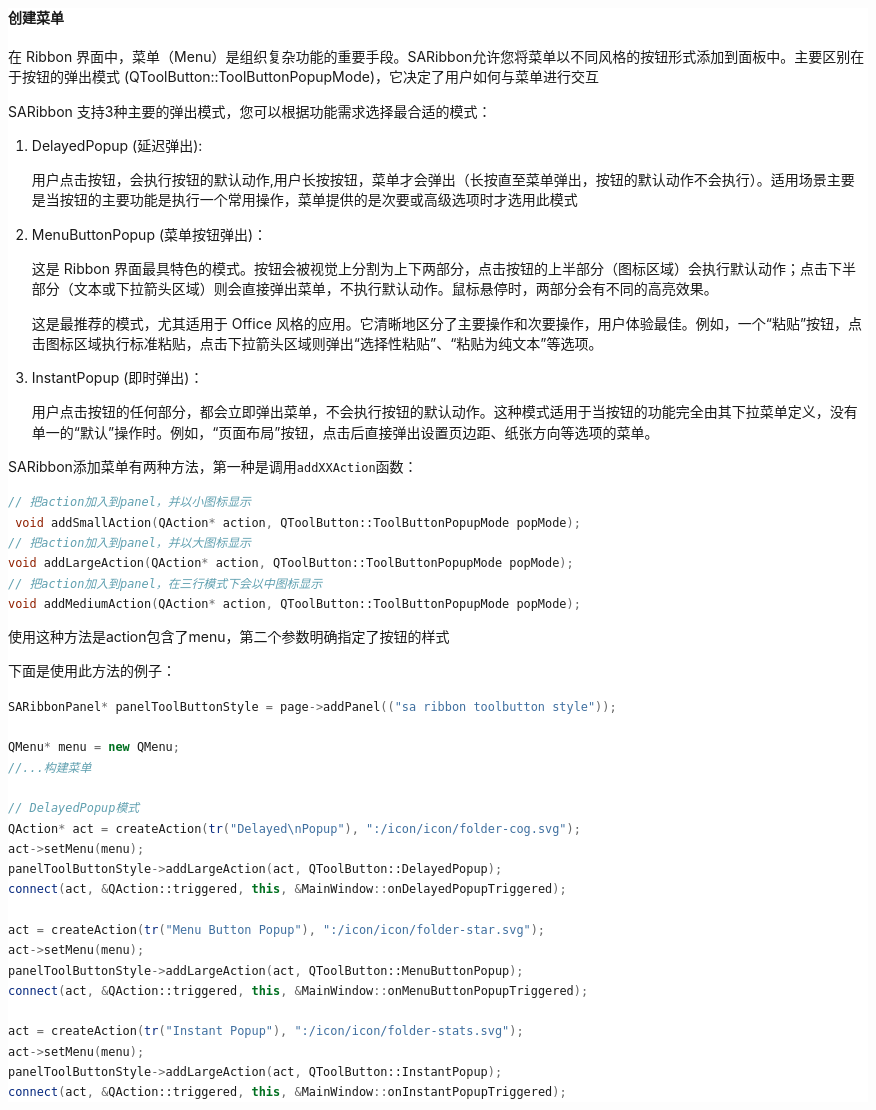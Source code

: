 #### 创建菜单

在 Ribbon 界面中，菜单（Menu）是组织复杂功能的重要手段。SARibbon允许您将菜单以不同风格的按钮形式添加到面板中。主要区别在于按钮的弹出模式 (QToolButton::ToolButtonPopupMode)，它决定了用户如何与菜单进行交互

SARibbon 支持3种主要的弹出模式，您可以根据功能需求选择最合适的模式：

1. DelayedPopup (延迟弹出):

    用户点击按钮，会执行按钮的默认动作,用户长按按钮，菜单才会弹出（长按直至菜单弹出，按钮的默认动作不会执行）。适用场景主要是当按钮的主要功能是执行一个常用操作，菜单提供的是次要或高级选项时才选用此模式

2. MenuButtonPopup (菜单按钮弹出)：

    这是 Ribbon 界面最具特色的模式。按钮会被视觉上分割为上下两部分，点击按钮的上半部分（图标区域）会执行默认动作；点击下半部分（文本或下拉箭头区域）则会直接弹出菜单，不执行默认动作。鼠标悬停时，两部分会有不同的高亮效果。

    这是最推荐的模式，尤其适用于 Office 风格的应用。它清晰地区分了主要操作和次要操作，用户体验最佳。例如，一个“粘贴”按钮，点击图标区域执行标准粘贴，点击下拉箭头区域则弹出“选择性粘贴”、“粘贴为纯文本”等选项。

3. InstantPopup (即时弹出)：

    用户点击按钮的任何部分，都会立即弹出菜单，不会执行按钮的默认动作。这种模式适用于当按钮的功能完全由其下拉菜单定义，没有单一的“默认”操作时。例如，“页面布局”按钮，点击后直接弹出设置页边距、纸张方向等选项的菜单。

SARibbon添加菜单有两种方法，第一种是调用`addXXAction`函数：

```cpp
// 把action加入到panel，并以小图标显示
 void addSmallAction(QAction* action, QToolButton::ToolButtonPopupMode popMode);
// 把action加入到panel，并以大图标显示
void addLargeAction(QAction* action, QToolButton::ToolButtonPopupMode popMode);
// 把action加入到panel，在三行模式下会以中图标显示
void addMediumAction(QAction* action, QToolButton::ToolButtonPopupMode popMode);
```

使用这种方法是action包含了menu，第二个参数明确指定了按钮的样式

下面是使用此方法的例子：

```cpp
SARibbonPanel* panelToolButtonStyle = page->addPanel(("sa ribbon toolbutton style"));

QMenu* menu = new QMenu;
//...构建菜单

// DelayedPopup模式
QAction* act = createAction(tr("Delayed\nPopup"), ":/icon/icon/folder-cog.svg");
act->setMenu(menu);
panelToolButtonStyle->addLargeAction(act, QToolButton::DelayedPopup);
connect(act, &QAction::triggered, this, &MainWindow::onDelayedPopupTriggered);

act = createAction(tr("Menu Button Popup"), ":/icon/icon/folder-star.svg");
act->setMenu(menu);
panelToolButtonStyle->addLargeAction(act, QToolButton::MenuButtonPopup);
connect(act, &QAction::triggered, this, &MainWindow::onMenuButtonPopupTriggered);

act = createAction(tr("Instant Popup"), ":/icon/icon/folder-stats.svg");
act->setMenu(menu);
panelToolButtonStyle->addLargeAction(act, QToolButton::InstantPopup);
connect(act, &QAction::triggered, this, &MainWindow::onInstantPopupTriggered);
```
